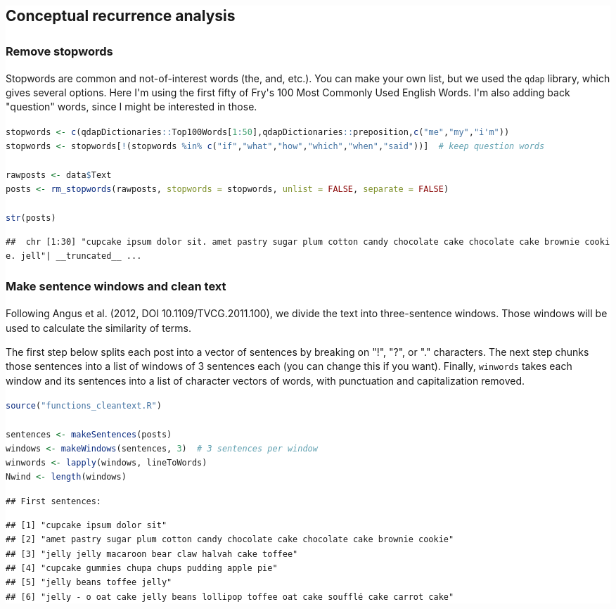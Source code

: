 
## Conceptual recurrence analysis

### Remove stopwords

Stopwords are common and not-of-interest words (the, and, etc.). You can make your own list, but we used the `qdap` library, which gives several options. Here I'm using the first fifty of Fry's 100 Most Commonly Used English Words. I'm also adding back "question" words, since I might be interested in those.


```r
stopwords <- c(qdapDictionaries::Top100Words[1:50],qdapDictionaries::preposition,c("me","my","i'm"))
stopwords <- stopwords[!(stopwords %in% c("if","what","how","which","when","said"))]  # keep question words

rawposts <- data$Text
posts <- rm_stopwords(rawposts, stopwords = stopwords, unlist = FALSE, separate = FALSE)

str(posts)
```

```
##  chr [1:30] "cupcake ipsum dolor sit. amet pastry sugar plum cotton candy chocolate cake chocolate cake brownie cookie. jell"| __truncated__ ...
```


### Make sentence windows and clean text

Following Angus et al. (2012, DOI 10.1109/TVCG.2011.100), we divide the text into three-sentence windows. Those windows will be used to calculate the similarity of terms. 

The first step below splits each post into a vector of sentences by breaking on "!", "?", or "." characters. The next step chunks those sentences into a list of windows of 3 sentences each (you can change this if you want). Finally, `winwords` takes each window and its sentences into a list of character vectors of words, with punctuation and capitalization removed.


```r
source("functions_cleantext.R")

sentences <- makeSentences(posts)
windows <- makeWindows(sentences, 3)  # 3 sentences per window
winwords <- lapply(windows, lineToWords)
Nwind <- length(windows)
```


```
## First sentences:
```

```
## [1] "cupcake ipsum dolor sit"                                                         
## [2] "amet pastry sugar plum cotton candy chocolate cake chocolate cake brownie cookie"
## [3] "jelly jelly macaroon bear claw halvah cake toffee"                               
## [4] "cupcake gummies chupa chups pudding apple pie"                                   
## [5] "jelly beans toffee jelly"                                                        
## [6] "jelly - o oat cake jelly beans lollipop toffee oat cake soufflé cake carrot cake"
```
